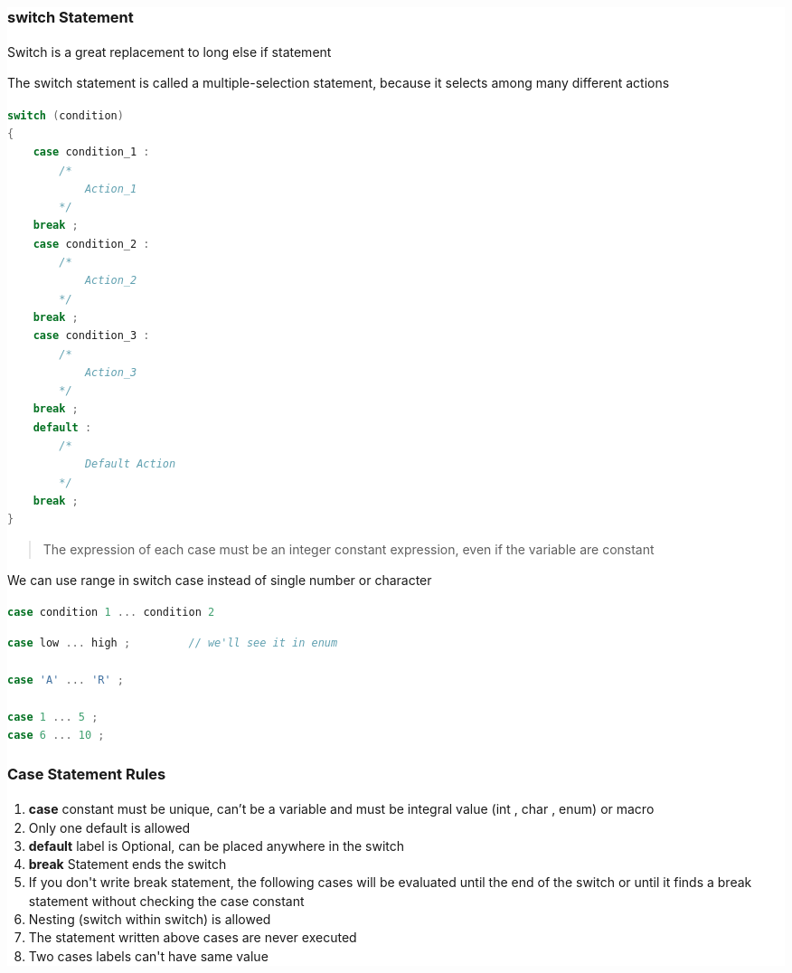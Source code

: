 ### switch Statement

Switch is a great replacement to long else if statement

The switch statement is called a multiple-selection statement, because it selects among many different actions

```c
switch (condition)
{
    case condition_1 : 
        /*
        	Action_1
        */
   	break ;
    case condition_2 : 
        /*
        	Action_2
        */
   	break ;
    case condition_3 : 
        /*
        	Action_3
        */
   	break ;
    default :
        /*
        	Default Action
        */
   	break ; 
}
```

> The expression of each case must be an integer constant expression, even if the variable are constant 

We can use range in switch case instead of single number or character

```c
case condition 1 ... condition 2
```

```c
case low ... high ;			// we'll see it in enum   

case 'A' ... 'R' ; 

case 1 ... 5 ;
case 6 ... 10 ;
```

### Case Statement Rules 

1. **case** constant must be unique, can’t be a variable and must be integral value (int , char , enum) or macro 
2. Only one default is allowed
3. **default** label is Optional, can be placed anywhere in the switch
4. **break** Statement ends the switch
5. If you don't write break statement, the following cases will be evaluated until the end of the switch or until it finds a break statement without checking the case constant
6. Nesting (switch within switch) is allowed
7. The statement written above cases are never executed
8. Two cases labels can't have same value
